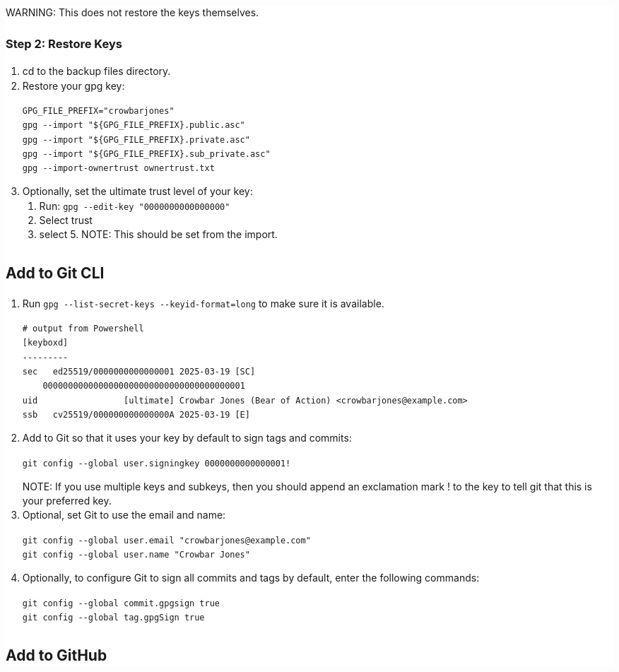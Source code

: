 WARNING: This does not restore the keys themselves.

### Step 2: Restore Keys

1. cd to the backup files directory.
2. Restore your gpg key:
   ```shell
   GPG_FILE_PREFIX="crowbarjones"
   gpg --import "${GPG_FILE_PREFIX}.public.asc"
   gpg --import "${GPG_FILE_PREFIX}.private.asc"
   gpg --import "${GPG_FILE_PREFIX}.sub_private.asc"
   gpg --import-ownertrust ownertrust.txt
   ```
3. Optionally, set the ultimate trust level of your key:
   1. Run: `gpg --edit-key "0000000000000000"`
   2. Select trust
   3. select 5.
      NOTE: This should be set from the import.

## Add to Git CLI

1. Run `gpg --list-secret-keys --keyid-format=long` to make sure it is available.
    ```shell
    # output from Powershell
    [keyboxd]
    ---------
    sec   ed25519/0000000000000001 2025-03-19 [SC]
        0000000000000000000000000000000000000001
    uid                 [ultimate] Crowbar Jones (Bear of Action) <crowbarjones@example.com>
    ssb   cv25519/000000000000000A 2025-03-19 [E]
    ```
2. Add to Git so that it uses your key by default to sign tags and commits:
   ```shell
   git config --global user.signingkey 0000000000000001!
   ```
   NOTE: If you use multiple keys and subkeys, then you should append an
   exclamation mark ! to the key to tell git that this is your preferred key.
3. Optional, set Git to use the email and name:
   ```shell
   git config --global user.email "crowbarjones@example.com"
   git config --global user.name "Crowbar Jones"
   ```
4. Optionally, to configure Git to sign all commits and tags by default, enter
   the following commands:
   ```shell
   git config --global commit.gpgsign true
   git config --global tag.gpgSign true
   ```

## Add to GitHub


[GNU Privacy Guard]: https://www.gnupg.org/
[OpenPGP standard RFC4880]: https://www.ietf.org/rfc/rfc4880.txt
[GitHub Generating a new GPG key]: https://docs.github.com/en/authentication/managing-commit-signature-verification/generating-a-new-gpg-key
[Backup]: https://serverfault.com/questions/86048/how-to-backup-gpg
[RFC4880]: https://www.ietf.org/rfc/rfc4880.txt
[add your GPG key to your GitHub account]: https://docs.github.com/en/authentication/managing-commit-signature-verification/adding-a-gpg-key-to-your-github-account
[GPG4Win]: https://gpg4win.org/download.html
[backup_gpg_key]: https://github.com/b01/script-lib/blob/0.1.0/gpg-key-backup-function.ps1